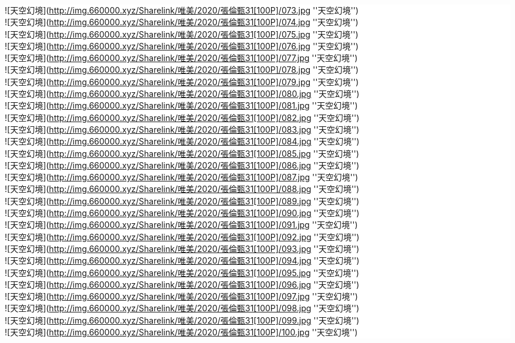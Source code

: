![天空幻境](http://img.660000.xyz/Sharelink/唯美/2020/張倫甄31[100P]/073.jpg ''天空幻境'') <br>
![天空幻境](http://img.660000.xyz/Sharelink/唯美/2020/張倫甄31[100P]/074.jpg ''天空幻境'') <br>
![天空幻境](http://img.660000.xyz/Sharelink/唯美/2020/張倫甄31[100P]/075.jpg ''天空幻境'') <br>
![天空幻境](http://img.660000.xyz/Sharelink/唯美/2020/張倫甄31[100P]/076.jpg ''天空幻境'') <br>
![天空幻境](http://img.660000.xyz/Sharelink/唯美/2020/張倫甄31[100P]/077.jpg ''天空幻境'') <br>
![天空幻境](http://img.660000.xyz/Sharelink/唯美/2020/張倫甄31[100P]/078.jpg ''天空幻境'') <br>
![天空幻境](http://img.660000.xyz/Sharelink/唯美/2020/張倫甄31[100P]/079.jpg ''天空幻境'') <br>
![天空幻境](http://img.660000.xyz/Sharelink/唯美/2020/張倫甄31[100P]/080.jpg ''天空幻境'') <br>
![天空幻境](http://img.660000.xyz/Sharelink/唯美/2020/張倫甄31[100P]/081.jpg ''天空幻境'') <br>
![天空幻境](http://img.660000.xyz/Sharelink/唯美/2020/張倫甄31[100P]/082.jpg ''天空幻境'') <br>
![天空幻境](http://img.660000.xyz/Sharelink/唯美/2020/張倫甄31[100P]/083.jpg ''天空幻境'') <br>
![天空幻境](http://img.660000.xyz/Sharelink/唯美/2020/張倫甄31[100P]/084.jpg ''天空幻境'') <br>
![天空幻境](http://img.660000.xyz/Sharelink/唯美/2020/張倫甄31[100P]/085.jpg ''天空幻境'') <br>
![天空幻境](http://img.660000.xyz/Sharelink/唯美/2020/張倫甄31[100P]/086.jpg ''天空幻境'') <br>
![天空幻境](http://img.660000.xyz/Sharelink/唯美/2020/張倫甄31[100P]/087.jpg ''天空幻境'') <br>
![天空幻境](http://img.660000.xyz/Sharelink/唯美/2020/張倫甄31[100P]/088.jpg ''天空幻境'') <br>
![天空幻境](http://img.660000.xyz/Sharelink/唯美/2020/張倫甄31[100P]/089.jpg ''天空幻境'') <br>
![天空幻境](http://img.660000.xyz/Sharelink/唯美/2020/張倫甄31[100P]/090.jpg ''天空幻境'') <br>
![天空幻境](http://img.660000.xyz/Sharelink/唯美/2020/張倫甄31[100P]/091.jpg ''天空幻境'') <br>
![天空幻境](http://img.660000.xyz/Sharelink/唯美/2020/張倫甄31[100P]/092.jpg ''天空幻境'') <br>
![天空幻境](http://img.660000.xyz/Sharelink/唯美/2020/張倫甄31[100P]/093.jpg ''天空幻境'') <br>
![天空幻境](http://img.660000.xyz/Sharelink/唯美/2020/張倫甄31[100P]/094.jpg ''天空幻境'') <br>
![天空幻境](http://img.660000.xyz/Sharelink/唯美/2020/張倫甄31[100P]/095.jpg ''天空幻境'') <br>
![天空幻境](http://img.660000.xyz/Sharelink/唯美/2020/張倫甄31[100P]/096.jpg ''天空幻境'') <br>
![天空幻境](http://img.660000.xyz/Sharelink/唯美/2020/張倫甄31[100P]/097.jpg ''天空幻境'') <br>
![天空幻境](http://img.660000.xyz/Sharelink/唯美/2020/張倫甄31[100P]/098.jpg ''天空幻境'') <br>
![天空幻境](http://img.660000.xyz/Sharelink/唯美/2020/張倫甄31[100P]/099.jpg ''天空幻境'') <br>
![天空幻境](http://img.660000.xyz/Sharelink/唯美/2020/張倫甄31[100P]/100.jpg ''天空幻境'') <br>